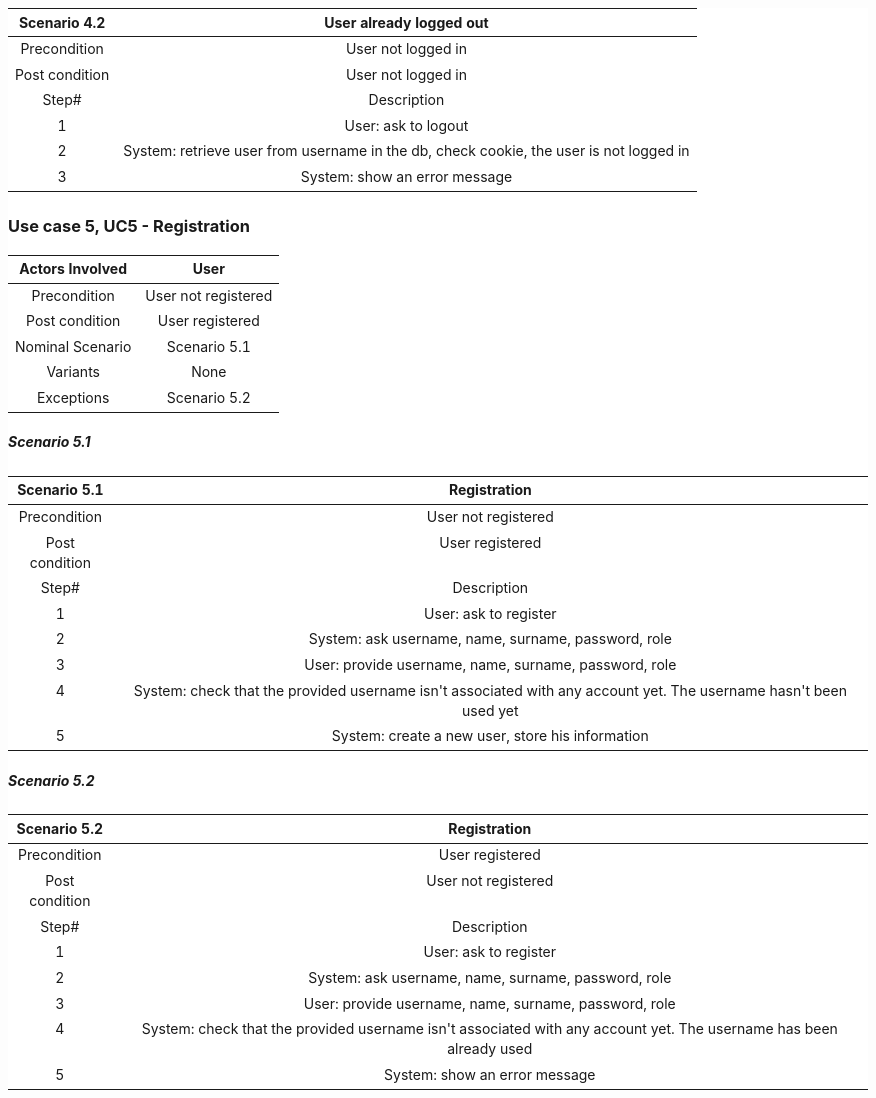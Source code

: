 |  Scenario 4.2  |                                       User already logged out                                   |
| :------------: | :------------------------------------------------------------------------: |
|  Precondition  | User not logged in |
| Post condition |  User not logged in   |
|     Step#      |                                Description                                 |
|       1        |    User: ask to logout                                                                |
|       2        |    System: retrieve user from username in the db, check cookie, the user is not logged in                                                            |
|      3      |   System: show an error message                                                   |

### Use case 5, UC5 - Registration

| Actors Involved  |                               User                                       |
| :--------------: | :------------------------------------------------------------------: |
|   Precondition   | User not registered |
|  Post condition  | User registered  |
| Nominal Scenario |         Scenario 5.1     |
|     Variants     |                      None                   |
|    Exceptions    |                       Scenario 5.2            |

##### Scenario 5.1

|  Scenario 5.1  |                                       Registration                                   |
| :------------: | :------------------------------------------------------------------------: |
|  Precondition  | User not registered |
| Post condition |  User registered   |
|     Step#      |                                Description                                 |
|       1        |    User: ask to register                                                                |
|       2        |    System: ask username, name, surname, password, role                                                            |
|      3      |   User: provide username, name, surname, password, role                                              |
|      4      |   System: check that the provided username isn't associated with any account yet. The username hasn't been used yet                                         |
|      5      |   System: create a new user, store his information                                        |

##### Scenario 5.2

|  Scenario 5.2  |                                       Registration                                   |
| :------------: | :------------------------------------------------------------------------: |
|  Precondition  | User registered |
| Post condition |  User not registered   |
|     Step#      |                                Description                                 |
|       1        |    User: ask to register                                                                |
|       2        |    System: ask username, name, surname, password, role                                                            |
|      3      |   User: provide username, name, surname, password, role                                              |
|      4      |   System: check that the provided username isn't associated with any account yet. The username has been already used                                         |
|      5      |   System: show an error message                                       |
